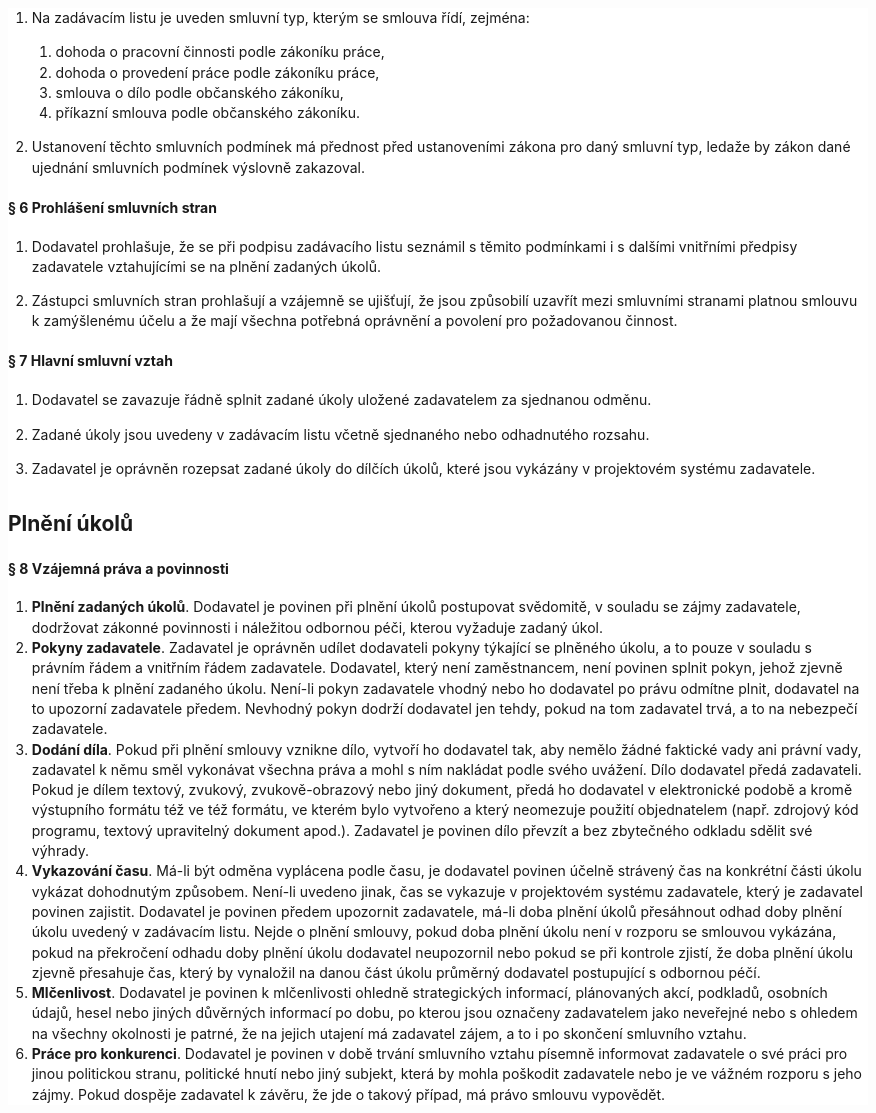 1. Na zadávacím listu je uveden smluvní typ, kterým se smlouva řídí, zejména:

   1. dohoda o pracovní činnosti podle zákoníku práce, 
   2. dohoda o provedení práce podle zákoníku práce,
   3. smlouva o dílo podle občanského zákoníku,
   4. příkazní smlouva podle občanského zákoníku.

2. Ustanovení těchto smluvních podmínek má přednost před
   ustanoveními zákona pro daný smluvní typ, ledaže by zákon dané ujednání
   smluvních podmínek výslovně zakazoval.

#### § 6 Prohlášení smluvních stran

1. Dodavatel prohlašuje, že se při podpisu zadávacího listu seznámil s těmito podmínkami i s dalšími vnitřními předpisy zadavatele vztahujícími se na plnění zadaných úkolů.

2. Zástupci smluvních stran prohlašují a vzájemně se ujišťují, že jsou způsobilí uzavřít mezi smluvními stranami platnou smlouvu k zamýšlenému účelu a že mají všechna potřebná oprávnění a povolení pro požadovanou činnost.

#### § 7 Hlavní smluvní vztah

1. Dodavatel se zavazuje řádně splnit zadané úkoly uložené zadavatelem za sjednanou 
odměnu. 

2. Zadané úkoly jsou uvedeny v zadávacím listu včetně sjednaného nebo 
odhadnutého rozsahu. 

3. Zadavatel je oprávněn rozepsat zadané úkoly do dílčích 
úkolů, které jsou vykázány v projektovém systému zadavatele.

## Plnění úkolů

#### § 8 Vzájemná práva a povinnosti

   1. **Plnění zadaných úkolů**. Dodavatel je povinen při plnění úkolů
   postupovat svědomitě, v souladu se zájmy zadavatele, dodržovat zákonné 
   povinnosti i náležitou odbornou péči, kterou vyžaduje zadaný úkol. 
   2. **Pokyny zadavatele**. Zadavatel je oprávněn udílet dodavateli pokyny týkající se plněného úkolu, a to pouze v souladu s právním řádem a vnitřním řádem zadavatele. Dodavatel, který není zaměstnancem, není povinen splnit pokyn, jehož zjevně není třeba k plnění zadaného úkolu. Není-li pokyn zadavatele vhodný nebo ho dodavatel po právu odmítne plnit, dodavatel na to upozorní zadavatele předem. Nevhodný pokyn dodrží dodavatel jen tehdy, pokud na tom zadavatel trvá, a to na nebezpečí zadavatele.
   3. **Dodání díla**. Pokud při plnění smlouvy vznikne dílo, vytvoří ho dodavatel tak, aby nemělo žádné faktické vady ani právní vady, zadavatel k němu směl vykonávat všechna práva a mohl s ním nakládat podle svého uvážení. Dílo dodavatel předá zadavateli. Pokud je dílem textový, zvukový, zvukově-obrazový nebo jiný dokument, předá ho dodavatel v elektronické podobě a kromě výstupního formátu též ve též formátu, ve kterém bylo vytvořeno a který neomezuje použití objednatelem (např. zdrojový kód programu, textový upravitelný dokument apod.). Zadavatel je povinen dílo převzít a bez zbytečného odkladu sdělit své výhrady.
   4. **Vykazování času**. Má-li být odměna vyplácena podle času, je dodavatel povinen účelně strávený čas na konkrétní části úkolu vykázat dohodnutým způsobem. Není-li uvedeno jinak, čas se vykazuje v projektovém systému zadavatele, který je zadavatel povinen zajistit. Dodavatel je povinen předem upozornit zadavatele, má-li doba plnění úkolů přesáhnout odhad doby plnění úkolu uvedený v zadávacím listu. Nejde o plnění smlouvy, pokud doba plnění úkolu není v rozporu se smlouvou vykázána, pokud na překročení odhadu doby plnění úkolu dodavatel neupozornil nebo pokud se při kontrole zjistí, že doba plnění úkolu zjevně přesahuje čas, který by vynaložil na danou část úkolu průměrný dodavatel postupující s odbornou péčí. 
   5. **Mlčenlivost**. Dodavatel je povinen k mlčenlivosti ohledně strategických informací, plánovaných akcí,  podkladů, osobních údajů, hesel nebo jiných důvěrných informací po dobu, po kterou jsou označeny zadavatelem jako neveřejné nebo s ohledem na všechny okolnosti je patrné, že na jejich utajení má zadavatel zájem, a to i po skončení smluvního vztahu.
   6. **Práce pro konkurenci**. Dodavatel je povinen v době trvání smluvního vztahu písemně informovat zadavatele o své práci pro jinou politickou stranu, politické hnutí nebo jiný subjekt, která by mohla poškodit zadavatele nebo je ve vážném rozporu s jeho zájmy. Pokud dospěje zadavatel k závěru, že jde o takový případ, má právo smlouvu vypovědět.